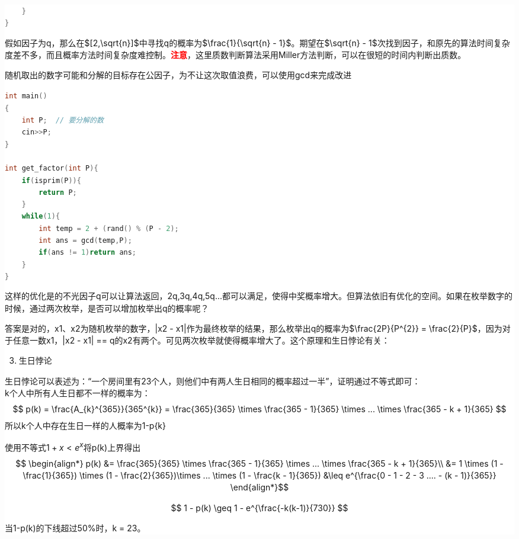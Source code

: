 ```cpp
    }
}
```
假如因子为q，那么在$[2,\sqrt{n}]$中寻找q的概率为$\frac{1}{\sqrt{n} - 1}$。期望在$\sqrt{n} - 1$次找到因子，和原先的算法时间复杂度差不多，而且概率方法时间复杂度难控制。<b><font color=red>注意</font></b>，这里质数判断算法采用Miller方法判断，可以在很短的时间内判断出质数。

随机取出的数字可能和分解的目标存在公因子，为不让这次取值浪费，可以使用gcd来完成改进
```cpp
int main()
{
    int P;  // 要分解的数
    cin>>P;
}

int get_factor(int P){
    if(isprim(P)){
        return P;
    }
    while(1){
        int temp = 2 + (rand() % (P - 2);
        int ans = gcd(temp,P);
        if(ans != 1)return ans;
    }
}
```

这样的优化是的不光因子q可以让算法返回，2q,3q,4q,5q...都可以满足，使得中奖概率增大。但算法依旧有优化的空间。如果在枚举数字的时候，通过两次枚举，是否可以增加枚举出q的概率呢？

答案是对的，x1、x2为随机枚举的数字，|x2 - x1|作为最终枚举的结果，那么枚举出q的概率为$\frac{2P}{P^{2}} = \frac{2}{P}$，因为对于任意一数x1，|x2 - x1| == q的x2有两个。可见两次枚举就使得概率增大了。这个原理和生日悖论有关：

3. 生日悖论

生日悖论可以表述为：“一个房间里有23个人，则他们中有两人生日相同的概率超过一半”，证明通过不等式即可：  
k个人中所有人生日都不一样的概率为：
$$
p(k) = \frac{A_{k}^{365}}{365^{k}} = \frac{365}{365} \times \frac{365 - 1}{365} \times ... \times \frac{365 - k + 1}{365}
$$
所以k个人中存在生日一样的人概率为1-p{k}

使用不等式$1 + x < e^{x}$将p(k)上界得出
$$
\begin{align*}
p(k) &= \frac{365}{365} \times \frac{365 - 1}{365} \times ... \times \frac{365 - k + 1}{365}\\
     &= 1 \times (1 - \frac{1}{365}) \times (1 - \frac{2}{365})\times ... \times (1 - \frac{k - 1}{365})
     &\leq e^{\frac{0 - 1 - 2 - 3 .... - (k - 1)}{365}}
\end{align*}$$

$$
1 - p(k) \geq 1 - e^{\frac{-k(k-1)}{730}}
$$

当1-p(k)的下线超过50%时，k = 23。
